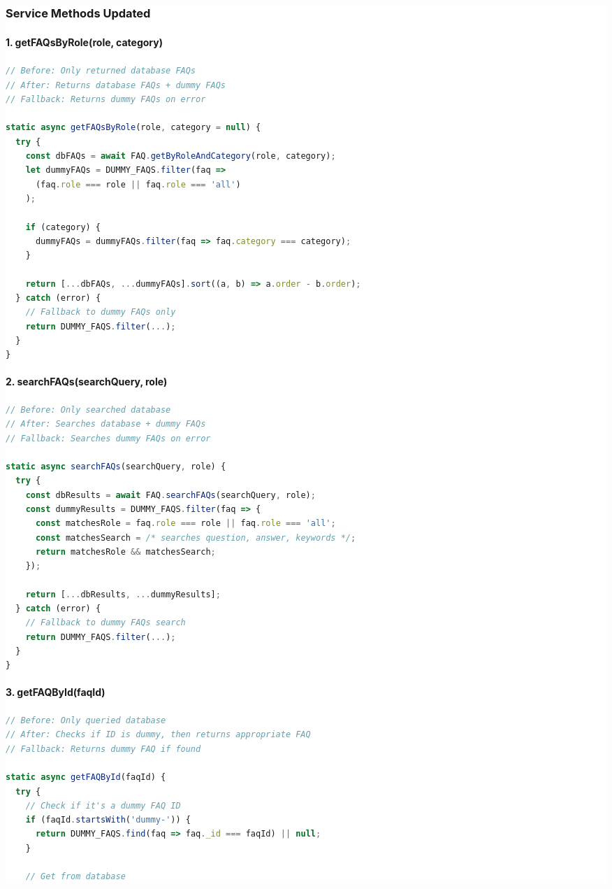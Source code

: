 ### **Service Methods Updated**

#### **1. getFAQsByRole(role, category)**
```javascript
// Before: Only returned database FAQs
// After: Returns database FAQs + dummy FAQs
// Fallback: Returns dummy FAQs on error

static async getFAQsByRole(role, category = null) {
  try {
    const dbFAQs = await FAQ.getByRoleAndCategory(role, category);
    let dummyFAQs = DUMMY_FAQS.filter(faq => 
      (faq.role === role || faq.role === 'all')
    );
    
    if (category) {
      dummyFAQs = dummyFAQs.filter(faq => faq.category === category);
    }
    
    return [...dbFAQs, ...dummyFAQs].sort((a, b) => a.order - b.order);
  } catch (error) {
    // Fallback to dummy FAQs only
    return DUMMY_FAQS.filter(...);
  }
}
```

#### **2. searchFAQs(searchQuery, role)**
```javascript
// Before: Only searched database
// After: Searches database + dummy FAQs
// Fallback: Searches dummy FAQs on error

static async searchFAQs(searchQuery, role) {
  try {
    const dbResults = await FAQ.searchFAQs(searchQuery, role);
    const dummyResults = DUMMY_FAQS.filter(faq => {
      const matchesRole = faq.role === role || faq.role === 'all';
      const matchesSearch = /* searches question, answer, keywords */;
      return matchesRole && matchesSearch;
    });
    
    return [...dbResults, ...dummyResults];
  } catch (error) {
    // Fallback to dummy FAQs search
    return DUMMY_FAQS.filter(...);
  }
}
```

#### **3. getFAQById(faqId)**
```javascript
// Before: Only queried database
// After: Checks if ID is dummy, then returns appropriate FAQ
// Fallback: Returns dummy FAQ if found

static async getFAQById(faqId) {
  try {
    // Check if it's a dummy FAQ ID
    if (faqId.startsWith('dummy-')) {
      return DUMMY_FAQS.find(faq => faq._id === faqId) || null;
    }
    
    // Get from database
```
